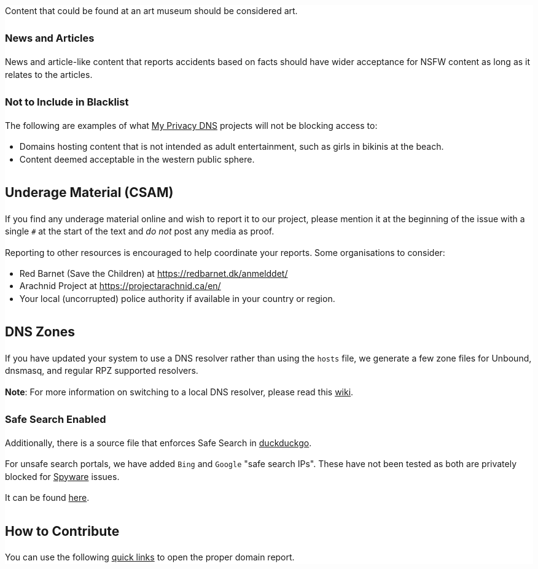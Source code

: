 Content that could be found at an art museum should be considered art.

### News and Articles

News and article-like content that reports accidents based on facts should have wider acceptance for NSFW content as long as it relates to the articles.

### Not to Include in Blacklist

The following are examples of what [My Privacy DNS](https://www.mypdns.org/) projects will not be blocking access to:

- Domains hosting content that is not intended as adult entertainment, such as girls in bikinis at the beach.
- Content deemed acceptable in the western public sphere.

## Underage Material (CSAM)

If you find any underage material online and wish to report it to our project, please mention it at the beginning of the issue with a single `#` at the start of the text and *do not* post any media as proof.

Reporting to other resources is encouraged to help coordinate your reports. Some organisations to consider:

- Red Barnet (Save the Children) at https://redbarnet.dk/anmelddet/
- Arachnid Project at https://projectarachnid.ca/en/
- Your local (uncorrupted) police authority if available in your country or region.

## DNS Zones

If you have updated your system to use a DNS resolver rather than using the `hosts` file, we generate a few zone files for Unbound, dnsmasq, and regular RPZ supported resolvers.

**Note**: For more information on switching to a local DNS resolver, please read this [wiki](https://kb.mypdns.org/articles/MTX-A-60/DNS-Resolver).

### Safe Search Enabled

Additionally, there is a source file that enforces Safe Search in [duckduckgo](https://safe.duckduckgo.com).

For unsafe search portals, we have added `Bing` and `Google` "safe search IPs". These have not been tested as both are privately blocked for [Spyware](https://kb.mypdns.org/articles/MTX-A-44/Spyware) issues.

It can be found [here](https://github.com/mypdns/matrix/tree/master/safesearch).

## How to Contribute

You can use the
following [quick links](https://kb.mypdns.org/articles/MTX-A-1/Contributing "How to contribute to My Privacy DNS")
to open the proper domain report.
